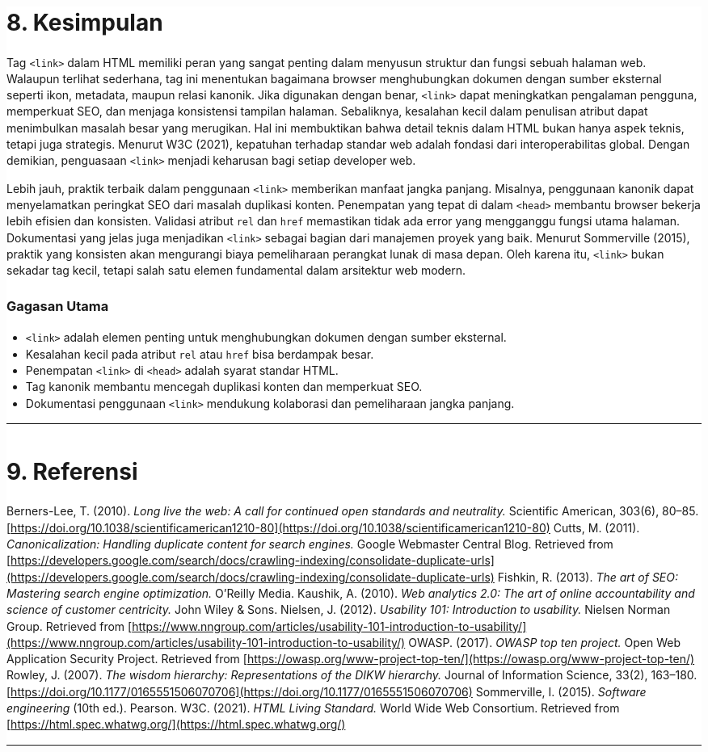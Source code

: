 

# 8. Kesimpulan

Tag `<link>` dalam HTML memiliki peran yang sangat penting dalam menyusun struktur dan fungsi sebuah halaman web. Walaupun terlihat sederhana, tag ini menentukan bagaimana browser menghubungkan dokumen dengan sumber eksternal seperti ikon, metadata, maupun relasi kanonik. Jika digunakan dengan benar, `<link>` dapat meningkatkan pengalaman pengguna, memperkuat SEO, dan menjaga konsistensi tampilan halaman. Sebaliknya, kesalahan kecil dalam penulisan atribut dapat menimbulkan masalah besar yang merugikan. Hal ini membuktikan bahwa detail teknis dalam HTML bukan hanya aspek teknis, tetapi juga strategis. Menurut W3C (2021), kepatuhan terhadap standar web adalah fondasi dari interoperabilitas global. Dengan demikian, penguasaan `<link>` menjadi keharusan bagi setiap developer web.

Lebih jauh, praktik terbaik dalam penggunaan `<link>` memberikan manfaat jangka panjang. Misalnya, penggunaan kanonik dapat menyelamatkan peringkat SEO dari masalah duplikasi konten. Penempatan yang tepat di dalam `<head>` membantu browser bekerja lebih efisien dan konsisten. Validasi atribut `rel` dan `href` memastikan tidak ada error yang mengganggu fungsi utama halaman. Dokumentasi yang jelas juga menjadikan `<link>` sebagai bagian dari manajemen proyek yang baik. Menurut Sommerville (2015), praktik yang konsisten akan mengurangi biaya pemeliharaan perangkat lunak di masa depan. Oleh karena itu, `<link>` bukan sekadar tag kecil, tetapi salah satu elemen fundamental dalam arsitektur web modern.

### Gagasan Utama

* `<link>` adalah elemen penting untuk menghubungkan dokumen dengan sumber eksternal.
* Kesalahan kecil pada atribut `rel` atau `href` bisa berdampak besar.
* Penempatan `<link>` di `<head>` adalah syarat standar HTML.
* Tag kanonik membantu mencegah duplikasi konten dan memperkuat SEO.
* Dokumentasi penggunaan `<link>` mendukung kolaborasi dan pemeliharaan jangka panjang.

---

# 9. Referensi

Berners-Lee, T. (2010). *Long live the web: A call for continued open standards and neutrality.* Scientific American, 303(6), 80–85. [https://doi.org/10.1038/scientificamerican1210-80](https://doi.org/10.1038/scientificamerican1210-80)
Cutts, M. (2011). *Canonicalization: Handling duplicate content for search engines.* Google Webmaster Central Blog. Retrieved from [https://developers.google.com/search/docs/crawling-indexing/consolidate-duplicate-urls](https://developers.google.com/search/docs/crawling-indexing/consolidate-duplicate-urls)
Fishkin, R. (2013). *The art of SEO: Mastering search engine optimization.* O’Reilly Media.
Kaushik, A. (2010). *Web analytics 2.0: The art of online accountability and science of customer centricity.* John Wiley & Sons.
Nielsen, J. (2012). *Usability 101: Introduction to usability.* Nielsen Norman Group. Retrieved from [https://www.nngroup.com/articles/usability-101-introduction-to-usability/](https://www.nngroup.com/articles/usability-101-introduction-to-usability/)
OWASP. (2017). *OWASP top ten project.* Open Web Application Security Project. Retrieved from [https://owasp.org/www-project-top-ten/](https://owasp.org/www-project-top-ten/)
Rowley, J. (2007). *The wisdom hierarchy: Representations of the DIKW hierarchy.* Journal of Information Science, 33(2), 163–180. [https://doi.org/10.1177/0165551506070706](https://doi.org/10.1177/0165551506070706)
Sommerville, I. (2015). *Software engineering* (10th ed.). Pearson.
W3C. (2021). *HTML Living Standard.* World Wide Web Consortium. Retrieved from [https://html.spec.whatwg.org/](https://html.spec.whatwg.org/)

---

